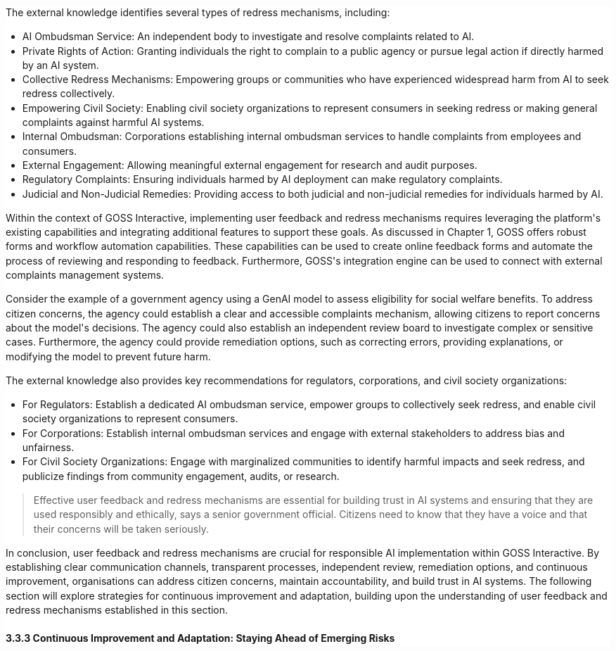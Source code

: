 The external knowledge identifies several types of redress mechanisms, including:

- AI Ombudsman Service: An independent body to investigate and resolve complaints related to AI.
- Private Rights of Action: Granting individuals the right to complain to a public agency or pursue legal action if directly harmed by an AI system.
- Collective Redress Mechanisms: Empowering groups or communities who have experienced widespread harm from AI to seek redress collectively.
- Empowering Civil Society: Enabling civil society organizations to represent consumers in seeking redress or making general complaints against harmful AI systems.
- Internal Ombudsman: Corporations establishing internal ombudsman services to handle complaints from employees and consumers.
- External Engagement: Allowing meaningful external engagement for research and audit purposes.
- Regulatory Complaints: Ensuring individuals harmed by AI deployment can make regulatory complaints.
- Judicial and Non-Judicial Remedies: Providing access to both judicial and non-judicial remedies for individuals harmed by AI.

Within the context of GOSS Interactive, implementing user feedback and redress mechanisms requires leveraging the platform's existing capabilities and integrating additional features to support these goals. As discussed in Chapter 1, GOSS offers robust forms and workflow automation capabilities. These capabilities can be used to create online feedback forms and automate the process of reviewing and responding to feedback. Furthermore, GOSS's integration engine can be used to connect with external complaints management systems.

Consider the example of a government agency using a GenAI model to assess eligibility for social welfare benefits. To address citizen concerns, the agency could establish a clear and accessible complaints mechanism, allowing citizens to report concerns about the model's decisions. The agency could also establish an independent review board to investigate complex or sensitive cases. Furthermore, the agency could provide remediation options, such as correcting errors, providing explanations, or modifying the model to prevent future harm.

The external knowledge also provides key recommendations for regulators, corporations, and civil society organizations:

- For Regulators: Establish a dedicated AI ombudsman service, empower groups to collectively seek redress, and enable civil society organizations to represent consumers.
- For Corporations: Establish internal ombudsman services and engage with external stakeholders to address bias and unfairness.
- For Civil Society Organizations: Engage with marginalized communities to identify harmful impacts and seek redress, and publicize findings from community engagement, audits, or research.

> Effective user feedback and redress mechanisms are essential for building trust in AI systems and ensuring that they are used responsibly and ethically, says a senior government official. Citizens need to know that they have a voice and that their concerns will be taken seriously.

In conclusion, user feedback and redress mechanisms are crucial for responsible AI implementation within GOSS Interactive. By establishing clear communication channels, transparent processes, independent review, remediation options, and continuous improvement, organisations can address citizen concerns, maintain accountability, and build trust in AI systems. The following section will explore strategies for continuous improvement and adaptation, building upon the understanding of user feedback and redress mechanisms established in this section.



#### <a id="333-continuous-improvement-and-adaptation-staying-ahead-of-emerging-risks"></a>3.3.3 Continuous Improvement and Adaptation: Staying Ahead of Emerging Risks

